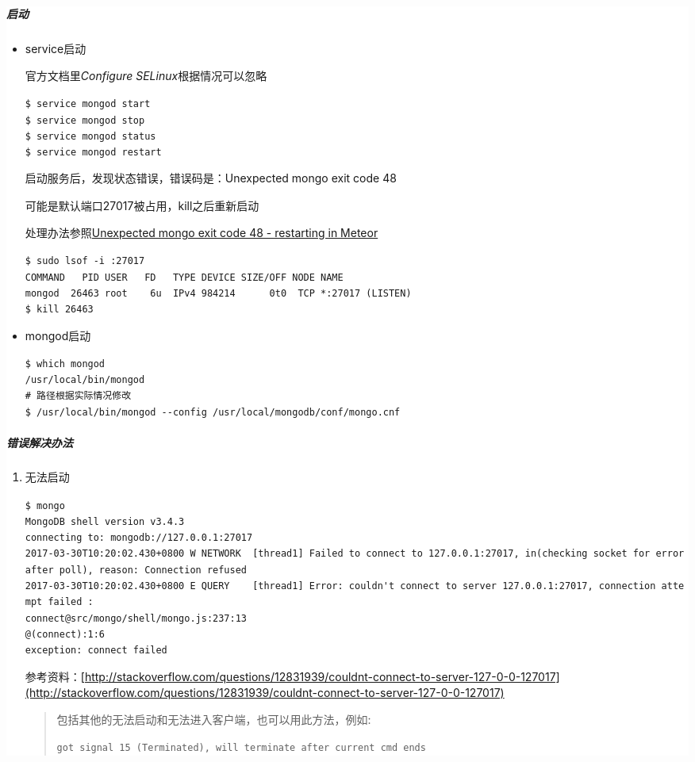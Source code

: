 
##### 启动

- service启动

  官方文档里*Configure SELinux*根据情况可以忽略

  ```shell
  $ service mongod start
  $ service mongod stop
  $ service mongod status
  $ service mongod restart
  ```

  启动服务后，发现状态错误，错误码是：Unexpected mongo exit code 48 

  可能是默认端口27017被占用，kill之后重新启动

  处理办法参照[Unexpected mongo exit code 48 - restarting in Meteor](http://stackoverflow.com/questions/34365779/unexpected-mongo-exit-code-48-restarting-in-meteor)

  ```shell
  $ sudo lsof -i :27017
  COMMAND   PID USER   FD   TYPE DEVICE SIZE/OFF NODE NAME
  mongod  26463 root    6u  IPv4 984214      0t0  TCP *:27017 (LISTEN)
  $ kill 26463
  ```

- mongod启动

  ```shell
  $ which mongod
  /usr/local/bin/mongod
  # 路径根据实际情况修改
  $ /usr/local/bin/mongod --config /usr/local/mongodb/conf/mongo.cnf
  ```

##### 错误解决办法

1. 无法启动

   ```shell
   $ mongo
   MongoDB shell version v3.4.3
   connecting to: mongodb://127.0.0.1:27017
   2017-03-30T10:20:02.430+0800 W NETWORK  [thread1] Failed to connect to 127.0.0.1:27017, in(checking socket for error after poll), reason: Connection refused
   2017-03-30T10:20:02.430+0800 E QUERY    [thread1] Error: couldn't connect to server 127.0.0.1:27017, connection attempt failed :
   connect@src/mongo/shell/mongo.js:237:13
   @(connect):1:6
   exception: connect failed
   ```

   参考资料：[http://stackoverflow.com/questions/12831939/couldnt-connect-to-server-127-0-0-127017](http://stackoverflow.com/questions/12831939/couldnt-connect-to-server-127-0-0-127017)

   > 包括其他的无法启动和无法进入客户端，也可以用此方法，例如:
   >
   > ```
   > got signal 15 (Terminated), will terminate after current cmd ends
   > ```
